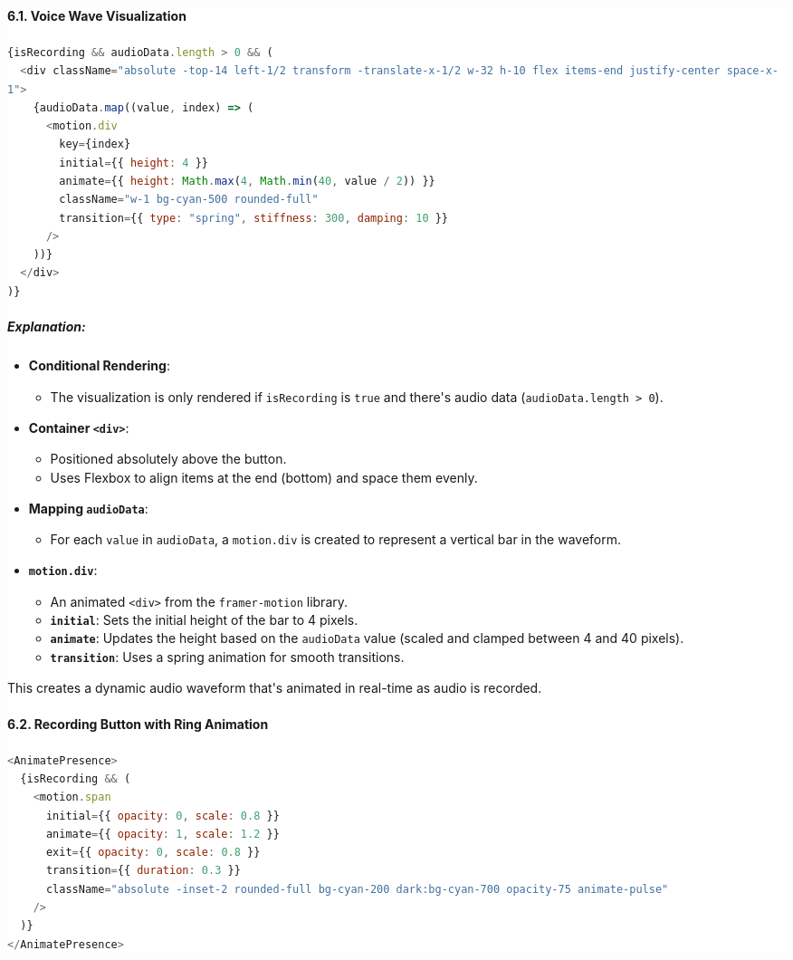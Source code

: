 #### 6.1. Voice Wave Visualization

```javascript
{isRecording && audioData.length > 0 && (
  <div className="absolute -top-14 left-1/2 transform -translate-x-1/2 w-32 h-10 flex items-end justify-center space-x-1">
    {audioData.map((value, index) => (
      <motion.div
        key={index}
        initial={{ height: 4 }}
        animate={{ height: Math.max(4, Math.min(40, value / 2)) }}
        className="w-1 bg-cyan-500 rounded-full"
        transition={{ type: "spring", stiffness: 300, damping: 10 }}
      />
    ))}
  </div>
)}
```

##### Explanation:

- **Conditional Rendering**:
  - The visualization is only rendered if `isRecording` is `true` and there's audio data (`audioData.length > 0`).

- **Container `<div>`**:
  - Positioned absolutely above the button.
  - Uses Flexbox to align items at the end (bottom) and space them evenly.

- **Mapping `audioData`**:
  - For each `value` in `audioData`, a `motion.div` is created to represent a vertical bar in the waveform.

- **`motion.div`**:
  - An animated `<div>` from the `framer-motion` library.
  - **`initial`**: Sets the initial height of the bar to 4 pixels.
  - **`animate`**: Updates the height based on the `audioData` value (scaled and clamped between 4 and 40 pixels).
  - **`transition`**: Uses a spring animation for smooth transitions.

This creates a dynamic audio waveform that's animated in real-time as audio is recorded.

#### 6.2. Recording Button with Ring Animation

```javascript
<AnimatePresence>
  {isRecording && (
    <motion.span
      initial={{ opacity: 0, scale: 0.8 }}
      animate={{ opacity: 1, scale: 1.2 }}
      exit={{ opacity: 0, scale: 0.8 }}
      transition={{ duration: 0.3 }}
      className="absolute -inset-2 rounded-full bg-cyan-200 dark:bg-cyan-700 opacity-75 animate-pulse"
    />
  )}
</AnimatePresence>
```
